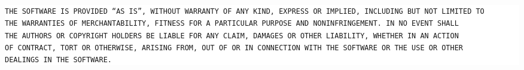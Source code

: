 ```text
THE SOFTWARE IS PROVIDED “AS IS”, WITHOUT WARRANTY OF ANY KIND, EXPRESS OR IMPLIED, INCLUDING BUT NOT LIMITED TO
THE WARRANTIES OF MERCHANTABILITY, FITNESS FOR A PARTICULAR PURPOSE AND NONINFRINGEMENT. IN NO EVENT SHALL
THE AUTHORS OR COPYRIGHT HOLDERS BE LIABLE FOR ANY CLAIM, DAMAGES OR OTHER LIABILITY, WHETHER IN AN ACTION
OF CONTRACT, TORT OR OTHERWISE, ARISING FROM, OUT OF OR IN CONNECTION WITH THE SOFTWARE OR THE USE OR OTHER
DEALINGS IN THE SOFTWARE.
```
